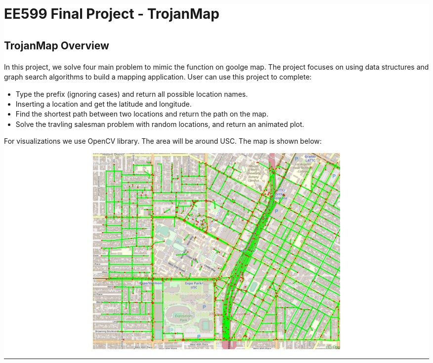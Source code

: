 # EE599 Final Project - TrojanMap

## TrojanMap Overview

In this project, we solve four main problem to mimic the function on goolge map. The project focuses on using data structures and graph search algorithms to build a mapping application. User can use this project to complete:

- Type the prefix (ignoring cases) and return all possible location names.
- Inserting a location and get the latitude and longitude.
- Find the shortest path between two locations and return the path on the map.
- Solve the travling salesman problem with random locations, and return an animated plot.

For visualizations we use OpenCV library. The area will be around USC. The map is shown below:

<p align="center"><img src="img/TrojanMap.png" alt="Trojan" width="500" /></p>

---